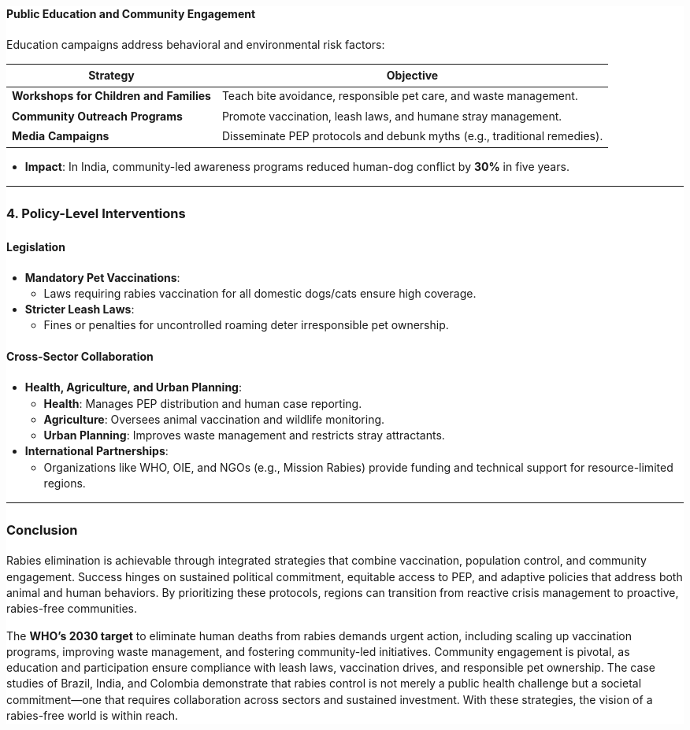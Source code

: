 #### **Public Education and Community Engagement**  
Education campaigns address behavioral and environmental risk factors:  

| **Strategy**                          | **Objective**                                                                 |  
|---------------------------------------|-------------------------------------------------------------------------------|  
| **Workshops for Children and Families** | Teach bite avoidance, responsible pet care, and waste management.             |  
| **Community Outreach Programs**        | Promote vaccination, leash laws, and humane stray management.                 |  
| **Media Campaigns**                    | Disseminate PEP protocols and debunk myths (e.g., traditional remedies).       |  

- **Impact**: In India, community-led awareness programs reduced human-dog conflict by **30%** in five years.  

---

### **4. Policy-Level Interventions**  
#### **Legislation**  
- **Mandatory Pet Vaccinations**:  
  - Laws requiring rabies vaccination for all domestic dogs/cats ensure high coverage.  
- **Stricter Leash Laws**:  
  - Fines or penalties for uncontrolled roaming deter irresponsible pet ownership.  

#### **Cross-Sector Collaboration**  
- **Health, Agriculture, and Urban Planning**:  
  - **Health**: Manages PEP distribution and human case reporting.  
  - **Agriculture**: Oversees animal vaccination and wildlife monitoring.  
  - **Urban Planning**: Improves waste management and restricts stray attractants.  
- **International Partnerships**:  
  - Organizations like WHO, OIE, and NGOs (e.g., Mission Rabies) provide funding and technical support for resource-limited regions.  

---

### **Conclusion**  
Rabies elimination is achievable through integrated strategies that combine vaccination, population control, and community engagement. Success hinges on sustained political commitment, equitable access to PEP, and adaptive policies that address both animal and human behaviors. By prioritizing these protocols, regions can transition from reactive crisis management to proactive, rabies-free communities.  

The **WHO’s 2030 target** to eliminate human deaths from rabies demands urgent action, including scaling up vaccination programs, improving waste management, and fostering community-led initiatives. Community engagement is pivotal, as education and participation ensure compliance with leash laws, vaccination drives, and responsible pet ownership. The case studies of Brazil, India, and Colombia demonstrate that rabies control is not merely a public health challenge but a societal commitment—one that requires collaboration across sectors and sustained investment. With these strategies, the vision of a rabies-free world is within reach.